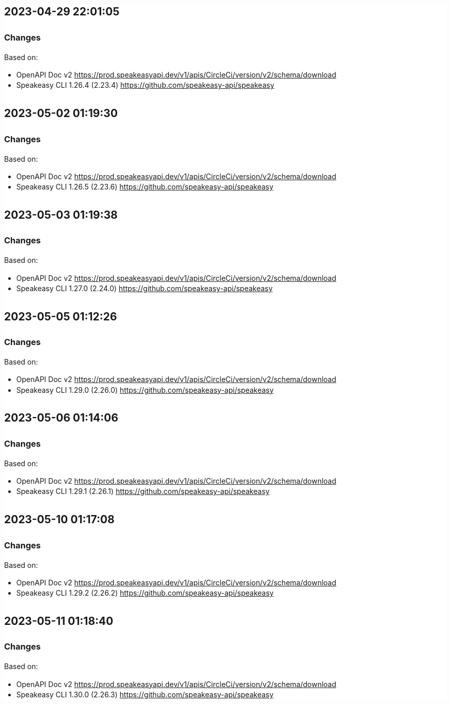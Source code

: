 

## 2023-04-29 22:01:05
### Changes
Based on:
- OpenAPI Doc v2 https://prod.speakeasyapi.dev/v1/apis/CircleCi/version/v2/schema/download
- Speakeasy CLI 1.26.4 (2.23.4) https://github.com/speakeasy-api/speakeasy

## 2023-05-02 01:19:30
### Changes
Based on:
- OpenAPI Doc v2 https://prod.speakeasyapi.dev/v1/apis/CircleCi/version/v2/schema/download
- Speakeasy CLI 1.26.5 (2.23.6) https://github.com/speakeasy-api/speakeasy

## 2023-05-03 01:19:38
### Changes
Based on:
- OpenAPI Doc v2 https://prod.speakeasyapi.dev/v1/apis/CircleCi/version/v2/schema/download
- Speakeasy CLI 1.27.0 (2.24.0) https://github.com/speakeasy-api/speakeasy

## 2023-05-05 01:12:26
### Changes
Based on:
- OpenAPI Doc v2 https://prod.speakeasyapi.dev/v1/apis/CircleCi/version/v2/schema/download
- Speakeasy CLI 1.29.0 (2.26.0) https://github.com/speakeasy-api/speakeasy

## 2023-05-06 01:14:06
### Changes
Based on:
- OpenAPI Doc v2 https://prod.speakeasyapi.dev/v1/apis/CircleCi/version/v2/schema/download
- Speakeasy CLI 1.29.1 (2.26.1) https://github.com/speakeasy-api/speakeasy

## 2023-05-10 01:17:08
### Changes
Based on:
- OpenAPI Doc v2 https://prod.speakeasyapi.dev/v1/apis/CircleCi/version/v2/schema/download
- Speakeasy CLI 1.29.2 (2.26.2) https://github.com/speakeasy-api/speakeasy

## 2023-05-11 01:18:40
### Changes
Based on:
- OpenAPI Doc v2 https://prod.speakeasyapi.dev/v1/apis/CircleCi/version/v2/schema/download
- Speakeasy CLI 1.30.0 (2.26.3) https://github.com/speakeasy-api/speakeasy
